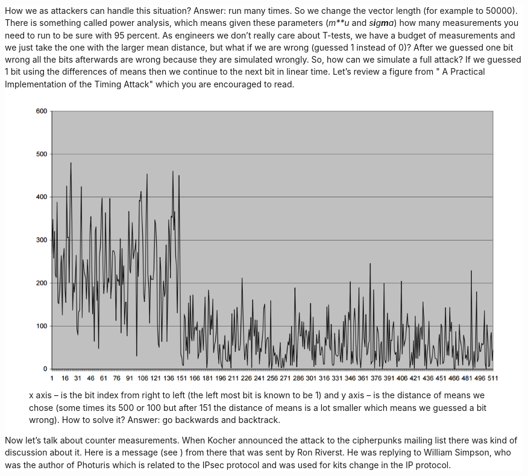 How we as attackers can handle this situation? Answer: run many times.
So we change the vector length (for example to 50000). There is
something called power analysis, which means given these parameters
(*m**u* and *s**i**g**m**a*) how many measurements you need to run to be
sure with 95 percent. As engineers we don’t really care about T-tests,
we have a budget of measurements and we just take the one with the
larger mean distance, but what if we are wrong (guessed 1 instead of 0)?
After we guessed one bit wrong all the bits afterwards are wrong because
they are simulated wrongly. So, how can we simulate a full attack? If we
guessed 1 bit using the differences of means then we continue to the
next bit in linear time. Let’s review a figure from " A Practical
Implementation of the Timing Attack" which you are encouraged to read.

<figure>
<img src="images/figpita.png" id="fig:figpita" alt="x axis – is the bit index from right to left (the left most bit is known to be 1) and y axis – is the distance of means we chose (some times its 500 or 100 but after 151 the distance of means is a lot smaller which means we guessed a bit wrong). How to solve it? Answer: go backwards and backtrack." /><figcaption aria-hidden="true">x axis – is the bit index from right to left (the left most bit is known to be 1) and y axis – is the distance of means we chose (some times its 500 or 100 but after 151 the distance of means is a lot smaller which means we guessed a bit wrong). How to solve it? Answer: go backwards and backtrack.</figcaption>
</figure>

Now let’s talk about counter measurements. When Kocher announced the
attack to the cipherpunks mailing list there was kind of discussion
about it. Here is a message (see ) from there that was sent by Ron
Riverst. He was replying to William Simpson, who was the author of
Photuris which is related to the IPsec protocol and was used for kits
change in the IP protocol.

<figure>